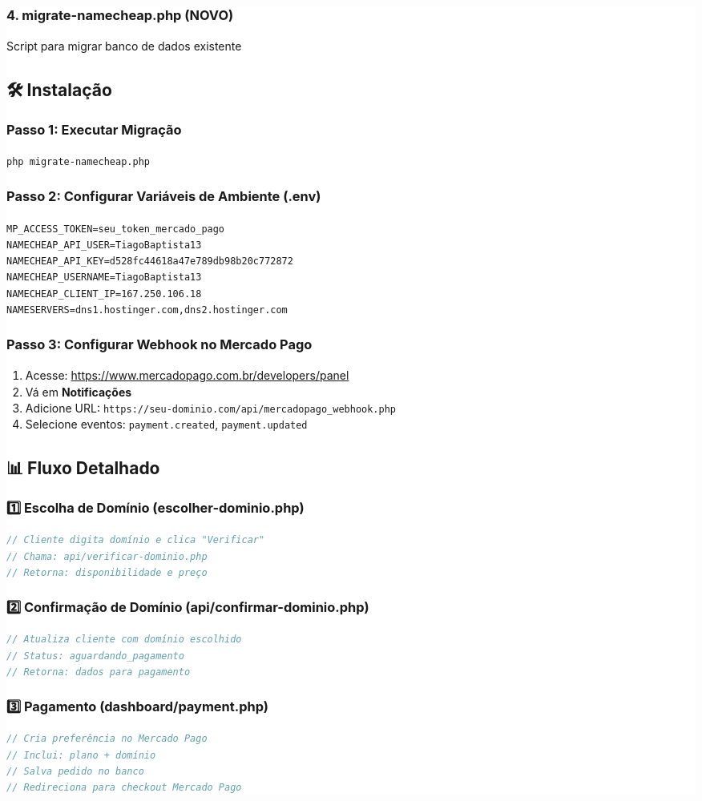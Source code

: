 ### 4. **migrate-namecheap.php** (NOVO)
Script para migrar banco de dados existente

## 🛠️ Instalação

### Passo 1: Executar Migração
```bash
php migrate-namecheap.php
```

### Passo 2: Configurar Variáveis de Ambiente (.env)
```env
MP_ACCESS_TOKEN=seu_token_mercado_pago
NAMECHEAP_API_USER=TiagoBaptista13
NAMECHEAP_API_KEY=d528fc44618a47e789db98b20c772872
NAMECHEAP_USERNAME=TiagoBaptista13
NAMECHEAP_CLIENT_IP=167.250.106.18
NAMESERVERS=dns1.hostinger.com,dns2.hostinger.com
```

### Passo 3: Configurar Webhook no Mercado Pago
1. Acesse: https://www.mercadopago.com.br/developers/panel
2. Vá em **Notificações**
3. Adicione URL: `https://seu-dominio.com/api/mercadopago_webhook.php`
4. Selecione eventos: `payment.created`, `payment.updated`

## 📊 Fluxo Detalhado

### 1️⃣ Escolha de Domínio (escolher-dominio.php)
```javascript
// Cliente digita domínio e clica "Verificar"
// Chama: api/verificar-dominio.php
// Retorna: disponibilidade e preço
```

### 2️⃣ Confirmação de Domínio (api/confirmar-dominio.php)
```php
// Atualiza cliente com domínio escolhido
// Status: aguardando_pagamento
// Retorna: dados para pagamento
```

### 3️⃣ Pagamento (dashboard/payment.php)
```php
// Cria preferência no Mercado Pago
// Inclui: plano + domínio
// Salva pedido no banco
// Redireciona para checkout Mercado Pago
```
